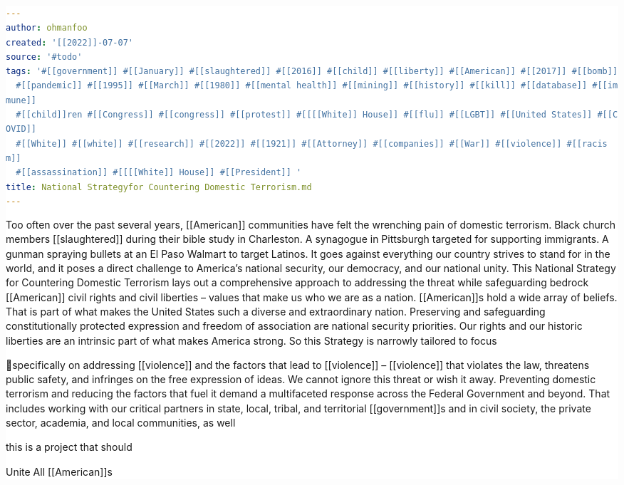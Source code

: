 ```yaml
---
author: ohmanfoo
created: '[[2022]]-07-07'
source: '#todo'
tags: '#[[government]] #[[January]] #[[slaughtered]] #[[2016]] #[[child]] #[[liberty]] #[[American]] #[[2017]] #[[bomb]]
  #[[pandemic]] #[[1995]] #[[March]] #[[1980]] #[[mental health]] #[[mining]] #[[history]] #[[kill]] #[[database]] #[[immune]]
  #[[child]]ren #[[Congress]] #[[congress]] #[[protest]] #[[[[White]] House]] #[[flu]] #[[LGBT]] #[[United States]] #[[COVID]]
  #[[White]] #[[white]] #[[research]] #[[2022]] #[[1921]] #[[Attorney]] #[[companies]] #[[War]] #[[violence]] #[[racism]]
  #[[assassination]] #[[[[White]] House]] #[[President]] '
title: National Strategyfor Countering Domestic Terrorism.md
---
```


Too often over the past several years, [[American]] communities have felt the
wrenching pain of domestic terrorism. Black church members [[slaughtered]]
during their bible study in Charleston. A synagogue in Pittsburgh targeted
for supporting immigrants. A gunman spraying bullets at an El Paso Walmart
to target Latinos. It goes against everything our country strives to stand for
in the world, and it poses a direct challenge to America’s national security,
our democracy, and our national unity. This National Strategy for Countering
Domestic Terrorism lays out a comprehensive approach to addressing the threat
while safeguarding bedrock [[American]] civil rights and civil liberties – values that
make us who we are as a nation.
[[American]]s hold a wide array of beliefs. That is part of what makes the United
States such a diverse and extraordinary nation. Preserving and safeguarding
constitutionally protected expression and freedom of association are national
security priorities. Our rights and our historic liberties are an intrinsic part
of what makes America strong. So this Strategy is narrowly tailored to focus

specifically on addressing [[violence]] and the factors
that lead to [[violence]] – [[violence]] that violates the law,
threatens public safety, and infringes on the free
expression of ideas.
We cannot ignore this threat or wish it away.
Preventing domestic terrorism and reducing the factors
that fuel it demand a multifaceted response across
the Federal Government and beyond. That includes
working with our critical partners in state, local, tribal,
and territorial [[government]]s and in civil society, the
private sector, academia, and local communities, as well

this is a
project
that should

Unite All
[[American]]s
